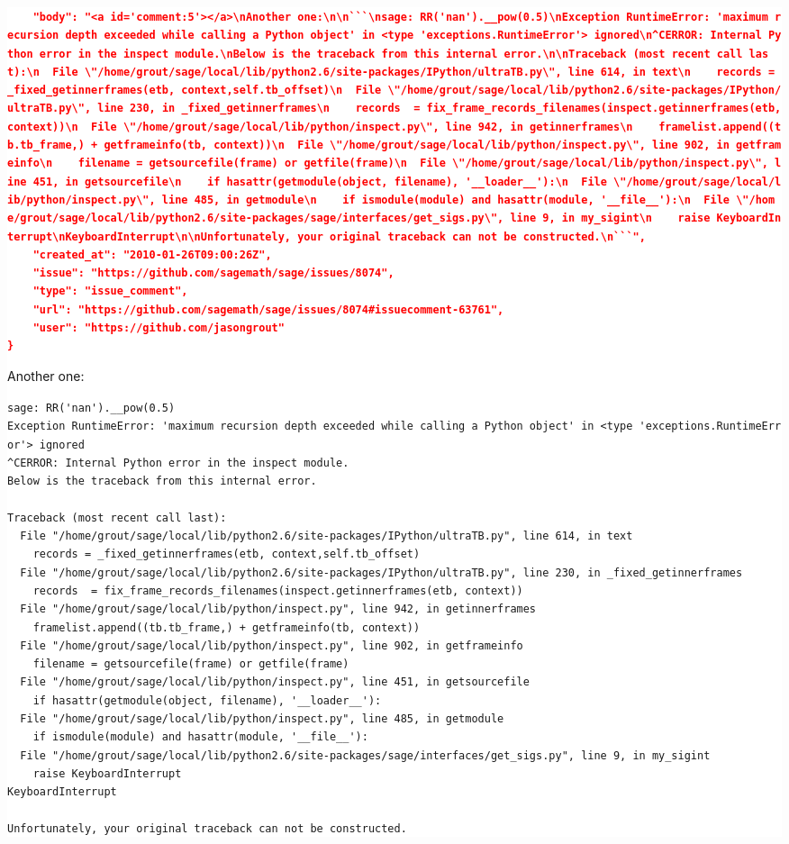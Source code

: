 ```json
    "body": "<a id='comment:5'></a>\nAnother one:\n\n```\nsage: RR('nan').__pow(0.5)\nException RuntimeError: 'maximum recursion depth exceeded while calling a Python object' in <type 'exceptions.RuntimeError'> ignored\n^CERROR: Internal Python error in the inspect module.\nBelow is the traceback from this internal error.\n\nTraceback (most recent call last):\n  File \"/home/grout/sage/local/lib/python2.6/site-packages/IPython/ultraTB.py\", line 614, in text\n    records = _fixed_getinnerframes(etb, context,self.tb_offset)\n  File \"/home/grout/sage/local/lib/python2.6/site-packages/IPython/ultraTB.py\", line 230, in _fixed_getinnerframes\n    records  = fix_frame_records_filenames(inspect.getinnerframes(etb, context))\n  File \"/home/grout/sage/local/lib/python/inspect.py\", line 942, in getinnerframes\n    framelist.append((tb.tb_frame,) + getframeinfo(tb, context))\n  File \"/home/grout/sage/local/lib/python/inspect.py\", line 902, in getframeinfo\n    filename = getsourcefile(frame) or getfile(frame)\n  File \"/home/grout/sage/local/lib/python/inspect.py\", line 451, in getsourcefile\n    if hasattr(getmodule(object, filename), '__loader__'):\n  File \"/home/grout/sage/local/lib/python/inspect.py\", line 485, in getmodule\n    if ismodule(module) and hasattr(module, '__file__'):\n  File \"/home/grout/sage/local/lib/python2.6/site-packages/sage/interfaces/get_sigs.py\", line 9, in my_sigint\n    raise KeyboardInterrupt\nKeyboardInterrupt\n\nUnfortunately, your original traceback can not be constructed.\n```",
    "created_at": "2010-01-26T09:00:26Z",
    "issue": "https://github.com/sagemath/sage/issues/8074",
    "type": "issue_comment",
    "url": "https://github.com/sagemath/sage/issues/8074#issuecomment-63761",
    "user": "https://github.com/jasongrout"
}
```

<a id='comment:5'></a>
Another one:

```
sage: RR('nan').__pow(0.5)
Exception RuntimeError: 'maximum recursion depth exceeded while calling a Python object' in <type 'exceptions.RuntimeError'> ignored
^CERROR: Internal Python error in the inspect module.
Below is the traceback from this internal error.

Traceback (most recent call last):
  File "/home/grout/sage/local/lib/python2.6/site-packages/IPython/ultraTB.py", line 614, in text
    records = _fixed_getinnerframes(etb, context,self.tb_offset)
  File "/home/grout/sage/local/lib/python2.6/site-packages/IPython/ultraTB.py", line 230, in _fixed_getinnerframes
    records  = fix_frame_records_filenames(inspect.getinnerframes(etb, context))
  File "/home/grout/sage/local/lib/python/inspect.py", line 942, in getinnerframes
    framelist.append((tb.tb_frame,) + getframeinfo(tb, context))
  File "/home/grout/sage/local/lib/python/inspect.py", line 902, in getframeinfo
    filename = getsourcefile(frame) or getfile(frame)
  File "/home/grout/sage/local/lib/python/inspect.py", line 451, in getsourcefile
    if hasattr(getmodule(object, filename), '__loader__'):
  File "/home/grout/sage/local/lib/python/inspect.py", line 485, in getmodule
    if ismodule(module) and hasattr(module, '__file__'):
  File "/home/grout/sage/local/lib/python2.6/site-packages/sage/interfaces/get_sigs.py", line 9, in my_sigint
    raise KeyboardInterrupt
KeyboardInterrupt

Unfortunately, your original traceback can not be constructed.
```
